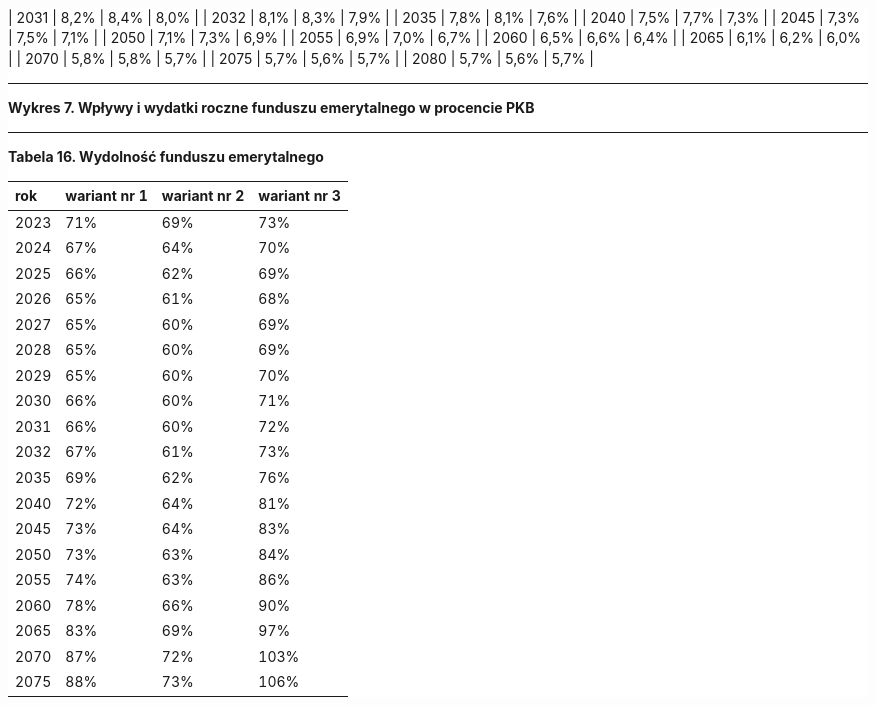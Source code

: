 | 2031 | 8,2% | 8,4% | 8,0% |
| 2032 | 8,1% | 8,3% | 7,9% |
| 2035 | 7,8% | 8,1% | 7,6% |
| 2040 | 7,5% | 7,7% | 7,3% |
| 2045 | 7,3% | 7,5% | 7,1% |
| 2050 | 7,1% | 7,3% | 6,9% |
| 2055 | 6,9% | 7,0% | 6,7% |
| 2060 | 6,5% | 6,6% | 6,4% |
| 2065 | 6,1% | 6,2% | 6,0% |
| 2070 | 5,8% | 5,8% | 5,7% |
| 2075 | 5,7% | 5,6% | 5,7% |
| 2080 | 5,7% | 5,6% | 5,7% |

***

**Wykres 7. Wpływy i wydatki roczne funduszu emerytalnego w procencie PKB**



***

**Tabela 16. Wydolność funduszu emerytalnego**

| rok | wariant nr 1 | wariant nr 2 | wariant nr 3 |
| :--- | :--- | :--- | :--- |
| 2023 | 71% | 69% | 73% |
| 2024 | 67% | 64% | 70% |
| 2025 | 66% | 62% | 69% |
| 2026 | 65% | 61% | 68% |
| 2027 | 65% | 60% | 69% |
| 2028 | 65% | 60% | 69% |
| 2029 | 65% | 60% | 70% |
| 2030 | 66% | 60% | 71% |
| 2031 | 66% | 60% | 72% |
| 2032 | 67% | 61% | 73% |
| 2035 | 69% | 62% | 76% |
| 2040 | 72% | 64% | 81% |
| 2045 | 73% | 64% | 83% |
| 2050 | 73% | 63% | 84% |
| 2055 | 74% | 63% | 86% |
| 2060 | 78% | 66% | 90% |
| 2065 | 83% | 69% | 97% |
| 2070 | 87% | 72% | 103% |
| 2075 | 88% | 73% | 106% |